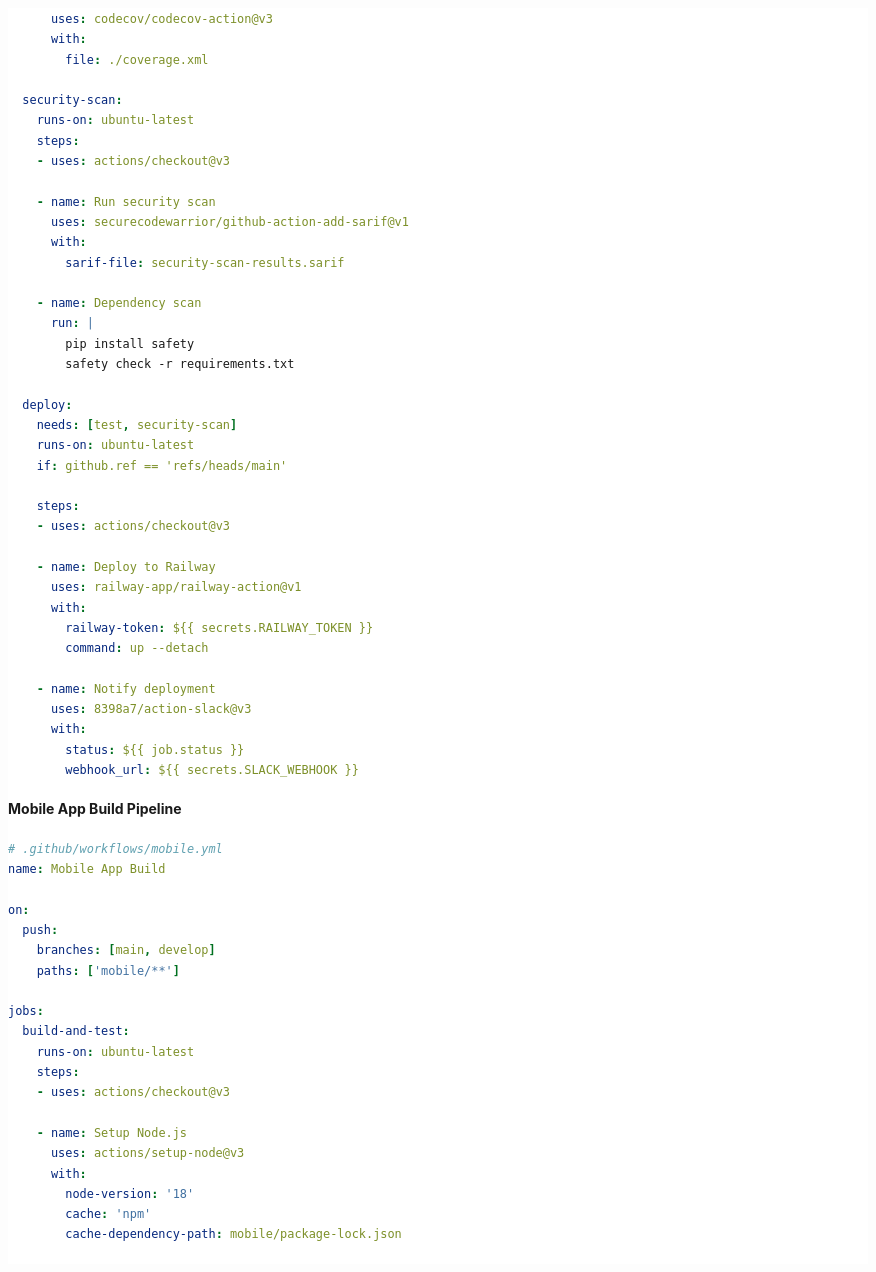 ```yaml
      uses: codecov/codecov-action@v3
      with:
        file: ./coverage.xml

  security-scan:
    runs-on: ubuntu-latest
    steps:
    - uses: actions/checkout@v3
    
    - name: Run security scan
      uses: securecodewarrior/github-action-add-sarif@v1
      with:
        sarif-file: security-scan-results.sarif
    
    - name: Dependency scan
      run: |
        pip install safety
        safety check -r requirements.txt

  deploy:
    needs: [test, security-scan]
    runs-on: ubuntu-latest
    if: github.ref == 'refs/heads/main'
    
    steps:
    - uses: actions/checkout@v3
    
    - name: Deploy to Railway
      uses: railway-app/railway-action@v1
      with:
        railway-token: ${{ secrets.RAILWAY_TOKEN }}
        command: up --detach
    
    - name: Notify deployment
      uses: 8398a7/action-slack@v3
      with:
        status: ${{ job.status }}
        webhook_url: ${{ secrets.SLACK_WEBHOOK }}
```

#### Mobile App Build Pipeline

```yaml
# .github/workflows/mobile.yml
name: Mobile App Build

on:
  push:
    branches: [main, develop]
    paths: ['mobile/**']

jobs:
  build-and-test:
    runs-on: ubuntu-latest
    steps:
    - uses: actions/checkout@v3
    
    - name: Setup Node.js
      uses: actions/setup-node@v3
      with:
        node-version: '18'
        cache: 'npm'
        cache-dependency-path: mobile/package-lock.json
    
```